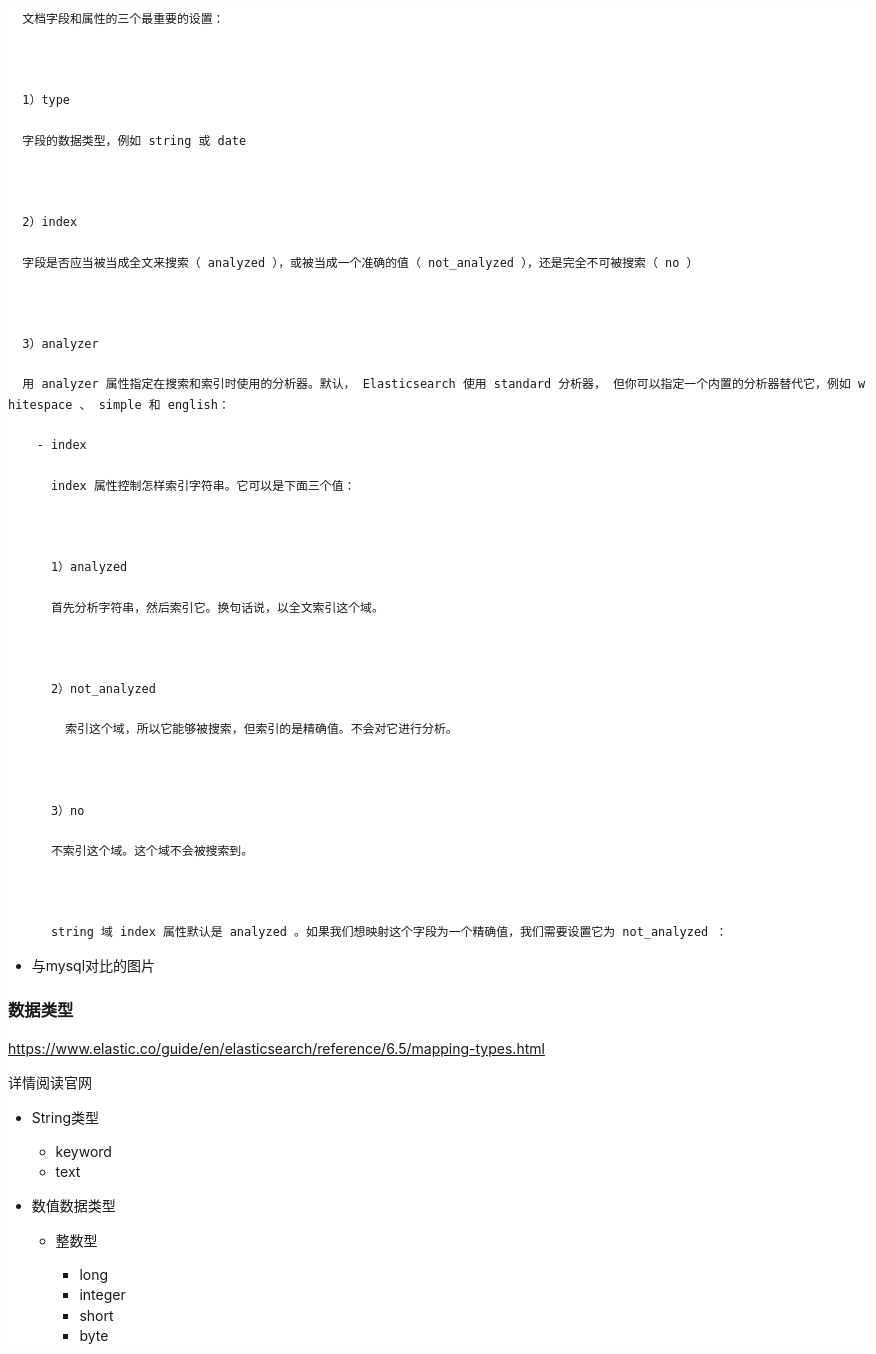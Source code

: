 	  文档字段和属性的三个最重要的设置：

	  

	  1）type

	  字段的数据类型，例如 string 或 date

	  

	  2）index

	  字段是否应当被当成全文来搜索（ analyzed ），或被当成一个准确的值（ not_analyzed ），还是完全不可被搜索（ no ）

	  

	  3）analyzer

	  用 analyzer 属性指定在搜索和索引时使用的分析器。默认， Elasticsearch 使用 standard 分析器， 但你可以指定一个内置的分析器替代它，例如 whitespace 、 simple 和 english：

		- index

		  index 属性控制怎样索引字符串。它可以是下面三个值：

		  

		  1）analyzed

		  首先分析字符串，然后索引它。换句话说，以全文索引这个域。

		  

		  2）not_analyzed

		    索引这个域，所以它能够被搜索，但索引的是精确值。不会对它进行分析。

		  

		  3）no

		  不索引这个域。这个域不会被搜索到。

		  

		  string 域 index 属性默认是 analyzed 。如果我们想映射这个字段为一个精确值，我们需要设置它为 not_analyzed ：

- 与mysql对比的图片

### 数据类型

https://www.elastic.co/guide/en/elasticsearch/reference/6.5/mapping-types.html 

详情阅读官网


- String类型

	- keyword
	- text

- 数值数据类型

	- 整数型

		- long
		- integer
		- short
		- byte
